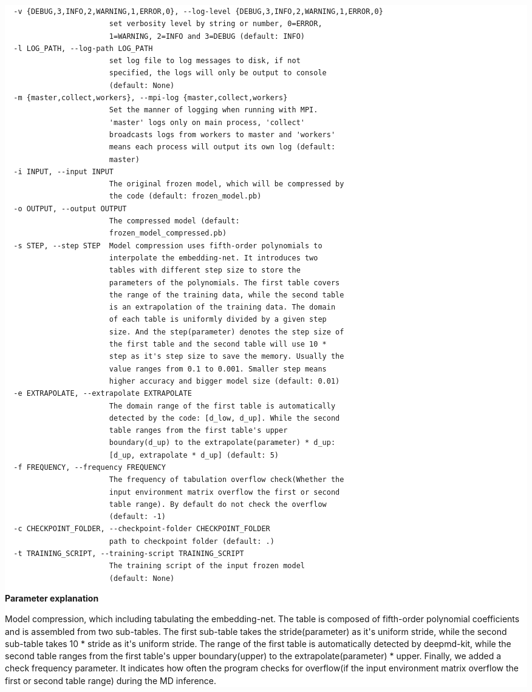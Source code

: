 ```
  -v {DEBUG,3,INFO,2,WARNING,1,ERROR,0}, --log-level {DEBUG,3,INFO,2,WARNING,1,ERROR,0}
                        set verbosity level by string or number, 0=ERROR,
                        1=WARNING, 2=INFO and 3=DEBUG (default: INFO)
  -l LOG_PATH, --log-path LOG_PATH
                        set log file to log messages to disk, if not
                        specified, the logs will only be output to console
                        (default: None)
  -m {master,collect,workers}, --mpi-log {master,collect,workers}
                        Set the manner of logging when running with MPI.
                        'master' logs only on main process, 'collect'
                        broadcasts logs from workers to master and 'workers'
                        means each process will output its own log (default:
                        master)
  -i INPUT, --input INPUT
                        The original frozen model, which will be compressed by
                        the code (default: frozen_model.pb)
  -o OUTPUT, --output OUTPUT
                        The compressed model (default:
                        frozen_model_compressed.pb)
  -s STEP, --step STEP  Model compression uses fifth-order polynomials to
                        interpolate the embedding-net. It introduces two
                        tables with different step size to store the
                        parameters of the polynomials. The first table covers
                        the range of the training data, while the second table
                        is an extrapolation of the training data. The domain
                        of each table is uniformly divided by a given step
                        size. And the step(parameter) denotes the step size of
                        the first table and the second table will use 10 *
                        step as it's step size to save the memory. Usually the
                        value ranges from 0.1 to 0.001. Smaller step means
                        higher accuracy and bigger model size (default: 0.01)
  -e EXTRAPOLATE, --extrapolate EXTRAPOLATE
                        The domain range of the first table is automatically
                        detected by the code: [d_low, d_up]. While the second
                        table ranges from the first table's upper
                        boundary(d_up) to the extrapolate(parameter) * d_up:
                        [d_up, extrapolate * d_up] (default: 5)
  -f FREQUENCY, --frequency FREQUENCY
                        The frequency of tabulation overflow check(Whether the
                        input environment matrix overflow the first or second
                        table range). By default do not check the overflow
                        (default: -1)
  -c CHECKPOINT_FOLDER, --checkpoint-folder CHECKPOINT_FOLDER
                        path to checkpoint folder (default: .)
  -t TRAINING_SCRIPT, --training-script TRAINING_SCRIPT
                        The training script of the input frozen model
                        (default: None)
```
**Parameter explanation**

Model compression, which including tabulating the embedding-net.
The table is composed of fifth-order polynomial coefficients and is assembled from two sub-tables. The first sub-table takes the stride(parameter) as it's uniform stride, while the second sub-table takes 10 * stride as it's uniform stride.
The range of the first table is automatically detected by deepmd-kit, while the second table ranges from the first table's upper boundary(upper) to the extrapolate(parameter) * upper.
Finally, we added a check frequency parameter. It indicates how often the program checks for overflow(if the input environment matrix overflow the first or second table range) during the MD inference.
